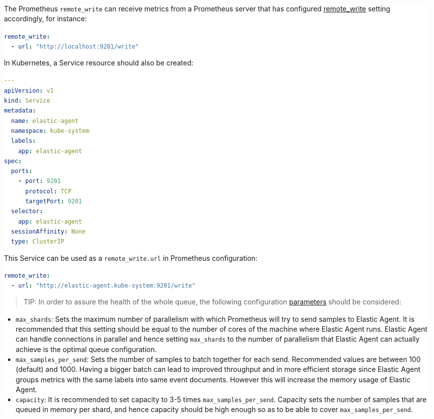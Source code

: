 The Prometheus `remote_write` can receive metrics from a Prometheus server that
has configured [remote_write](https://prometheus.io/docs/prometheus/latest/configuration/configuration/#remote_write)
setting accordingly, for instance:
```yml
remote_write:
  - url: "http://localhost:9201/write"
```

In Kubernetes, a Service resource should also be created:
```yml
---
apiVersion: v1
kind: Service
metadata:
  name: elastic-agent
  namespace: kube-system
  labels:
    app: elastic-agent
spec:
  ports:
    - port: 9201
      protocol: TCP
      targetPort: 9201
  selector:
    app: elastic-agent
  sessionAffinity: None
  type: ClusterIP
```
This Service can be used as a `remote_write.url` in Prometheus configuration:
```yml
remote_write:
  - url: "http://elastic-agent.kube-system:9201/write"
```

> TIP: In order to assure the health of the whole queue, the following configuration
 [parameters](https://prometheus.io/docs/practices/remote_write/#parameters) should be considered:

- `max_shards`: Sets the maximum number of parallelism with which Prometheus will try to send samples to Elastic Agent.
It is recommended that this setting should be equal to the number of cores of the machine where Elastic Agent runs.
Elastic Agent can handle connections in parallel and hence setting `max_shards` to the number of parallelism that
Elastic Agent can actually achieve is the optimal queue configuration.
- `max_samples_per_send`: Sets the number of samples to batch together for each send. Recommended values are
between 100 (default) and 1000. Having a bigger batch can lead to improved throughput and in more efficient
storage since Elastic Agent groups metrics with the same labels into same event documents.
However this will increase the memory usage of Elastic Agent.
- `capacity`: It is recommended to set capacity to 3-5 times `max_samples_per_send`.
Capacity sets the number of samples that are queued in memory per shard, and hence capacity should be high enough so as to
be able to cover `max_samples_per_send`.
